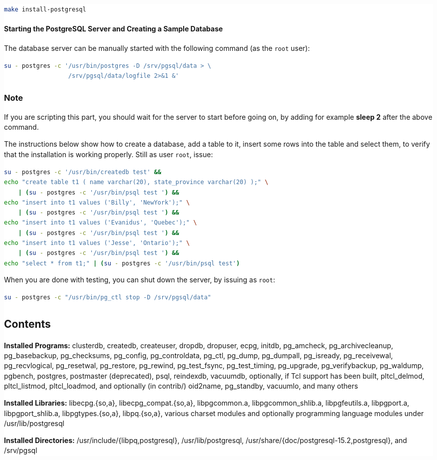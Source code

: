 ```bash
make install-postgresql
```

#### Starting the PostgreSQL Server and Creating a Sample Database

The database server can be manually started with the following command (as the `root` user):

```bash
su - postgres -c '/usr/bin/postgres -D /srv/pgsql/data > \
                  /srv/pgsql/data/logfile 2>&1 &'
```

### Note

If you are scripting this part, you should wait for the server to start before going on, by adding for example **sleep 2** after the above command.

The instructions below show how to create a database, add a table to it, insert some rows into the table and select them, to verify that the installation is working properly. Still as user `root`, issue:

```bash
su - postgres -c '/usr/bin/createdb test' &&
echo "create table t1 ( name varchar(20), state_province varchar(20) );" \
    | (su - postgres -c '/usr/bin/psql test ') &&
echo "insert into t1 values ('Billy', 'NewYork');" \
    | (su - postgres -c '/usr/bin/psql test ') &&
echo "insert into t1 values ('Evanidus', 'Quebec');" \
    | (su - postgres -c '/usr/bin/psql test ') &&
echo "insert into t1 values ('Jesse', 'Ontario');" \
    | (su - postgres -c '/usr/bin/psql test ') &&
echo "select * from t1;" | (su - postgres -c '/usr/bin/psql test')
```

When you are done with testing, you can shut down the server, by issuing as `root`:

```bash
su - postgres -c "/usr/bin/pg_ctl stop -D /srv/pgsql/data"
```

Contents
--------

**Installed Programs:** clusterdb, createdb, createuser, dropdb, dropuser, ecpg, initdb, pg_amcheck, pg_archivecleanup, pg_basebackup, pg_checksums, pg_config, pg_controldata, pg_ctl, pg_dump, pg_dumpall, pg_isready, pg_receivewal, pg_recvlogical, pg_resetwal, pg_restore, pg_rewind, pg_test_fsync, pg_test_timing, pg_upgrade, pg_verifybackup, pg_waldump, pgbench, postgres, postmaster (deprecated), psql, reindexdb, vacuumdb, optionally, if Tcl support has been built, pltcl_delmod, pltcl_listmod, pltcl_loadmod, and optionally (in contrib/) oid2name, pg_standby, vacuumlo, and many others

**Installed Libraries:** libecpg.{so,a}, libecpg_compat.{so,a}, libpgcommon.a, libpgcommon_shlib.a, libpgfeutils.a, libpgport.a, libpgport_shlib.a, libpgtypes.{so,a}, libpq.{so,a}, various charset modules and optionally programming language modules under /usr/lib/postgresql

**Installed Directories:** /usr/include/{libpq,postgresql}, /usr/lib/postgresql, /usr/share/{doc/postgresql-15.2,postgresql}, and /srv/pgsql
